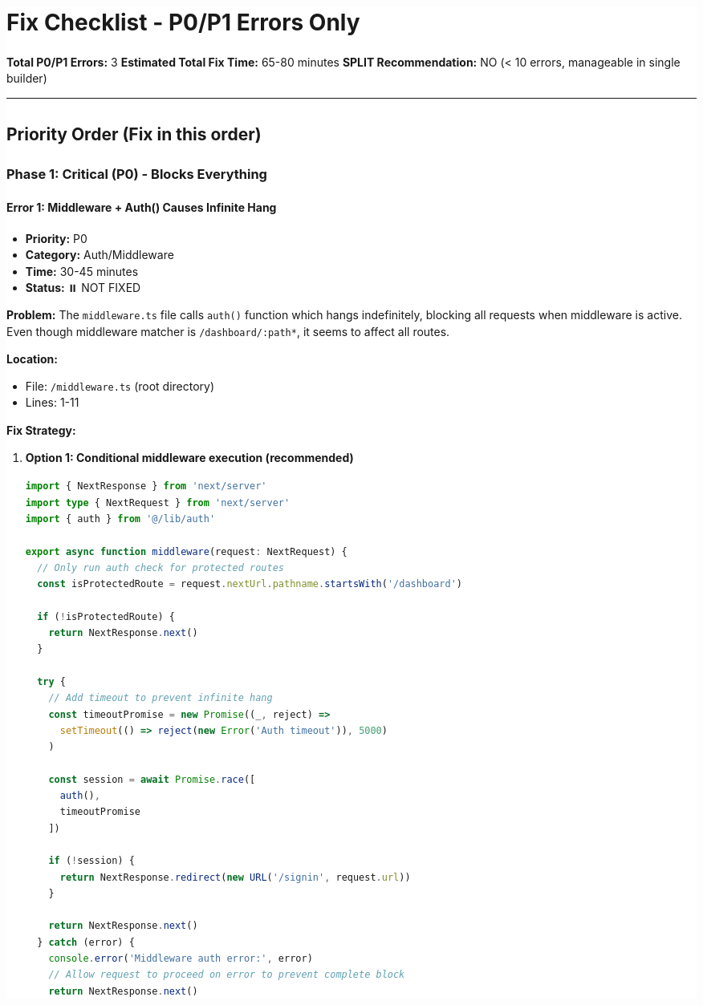 # Fix Checklist - P0/P1 Errors Only

**Total P0/P1 Errors:** 3
**Estimated Total Fix Time:** 65-80 minutes
**SPLIT Recommendation:** NO (< 10 errors, manageable in single builder)

---

## Priority Order (Fix in this order)

### Phase 1: Critical (P0) - Blocks Everything

#### Error 1: Middleware + Auth() Causes Infinite Hang

- **Priority:** P0
- **Category:** Auth/Middleware
- **Time:** 30-45 minutes
- **Status:** ⏸️ NOT FIXED

**Problem:**
The `middleware.ts` file calls `auth()` function which hangs indefinitely, blocking all requests when middleware is active. Even though middleware matcher is `/dashboard/:path*`, it seems to affect all routes.

**Location:**
- File: `/middleware.ts` (root directory)
- Lines: 1-11

**Fix Strategy:**

1. **Option 1: Conditional middleware execution (recommended)**
   ```typescript
   import { NextResponse } from 'next/server'
   import type { NextRequest } from 'next/server'
   import { auth } from '@/lib/auth'

   export async function middleware(request: NextRequest) {
     // Only run auth check for protected routes
     const isProtectedRoute = request.nextUrl.pathname.startsWith('/dashboard')

     if (!isProtectedRoute) {
       return NextResponse.next()
     }

     try {
       // Add timeout to prevent infinite hang
       const timeoutPromise = new Promise((_, reject) =>
         setTimeout(() => reject(new Error('Auth timeout')), 5000)
       )

       const session = await Promise.race([
         auth(),
         timeoutPromise
       ])

       if (!session) {
         return NextResponse.redirect(new URL('/signin', request.url))
       }

       return NextResponse.next()
     } catch (error) {
       console.error('Middleware auth error:', error)
       // Allow request to proceed on error to prevent complete block
       return NextResponse.next()
   ```